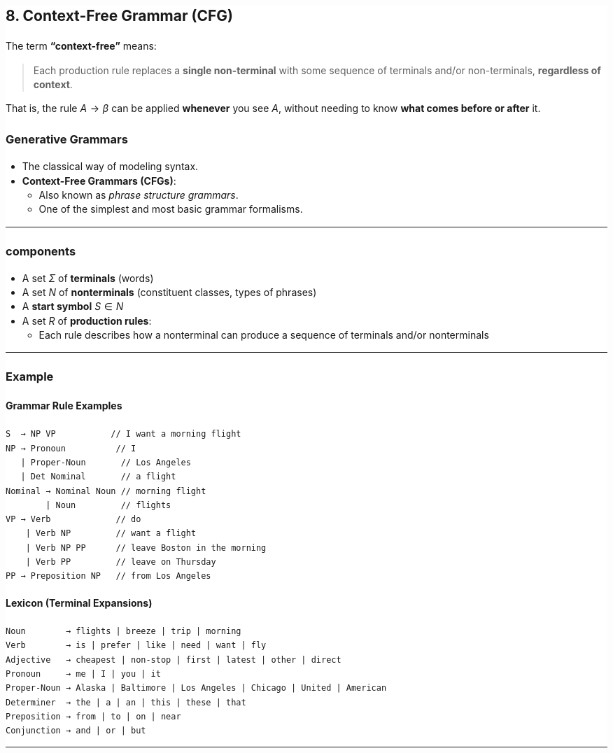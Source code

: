 
## 8. Context-Free Grammar (CFG)

The term **“context-free”** means:

> Each production rule replaces a **single non-terminal** with some sequence of terminals and/or non-terminals, **regardless of context**.

That is, the rule $A \rightarrow \beta$ can be applied **whenever** you see $A$, without needing to know **what comes before or after** it.

### Generative Grammars
- The classical way of modeling syntax.
- **Context-Free Grammars (CFGs)**:
  - Also known as *phrase structure grammars*.
  - One of the simplest and most basic grammar formalisms.

---

### components
- A set $\Sigma$ of **terminals** (words)
- A set $N$ of **nonterminals** (constituent classes, types of phrases)
- A **start symbol** $S \in N$
- A set $R$ of **production rules**:
  - Each rule describes how a nonterminal can produce a sequence of terminals and/or nonterminals

---

### Example

#### Grammar Rule Examples
```
S  → NP VP           // I want a morning flight
NP → Pronoun          // I
   | Proper-Noun       // Los Angeles
   | Det Nominal       // a flight
Nominal → Nominal Noun // morning flight
        | Noun         // flights
VP → Verb             // do
    | Verb NP         // want a flight
    | Verb NP PP      // leave Boston in the morning
    | Verb PP         // leave on Thursday
PP → Preposition NP   // from Los Angeles
```

#### Lexicon (Terminal Expansions)
```
Noun        → flights | breeze | trip | morning
Verb        → is | prefer | like | need | want | fly
Adjective   → cheapest | non-stop | first | latest | other | direct
Pronoun     → me | I | you | it
Proper-Noun → Alaska | Baltimore | Los Angeles | Chicago | United | American
Determiner  → the | a | an | this | these | that
Preposition → from | to | on | near
Conjunction → and | or | but
```

---
